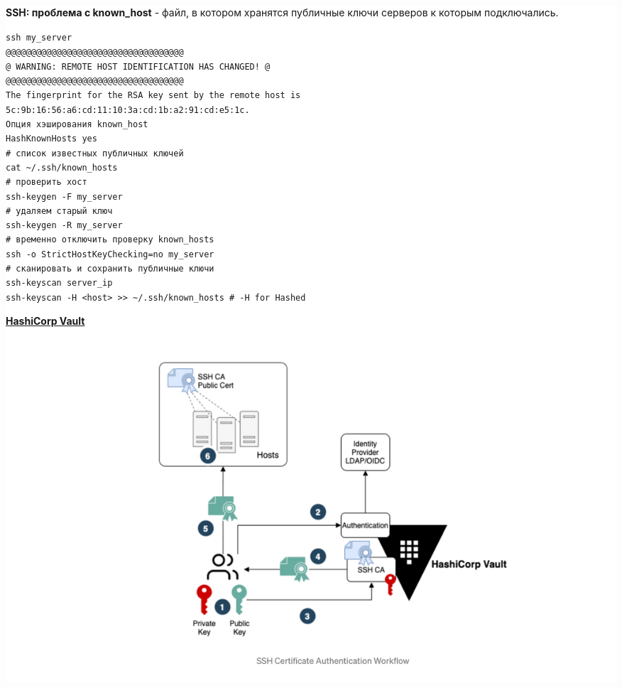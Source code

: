**SSH: проблема с known_host** - файл, в котором хранятся публичные ключи серверов к которым подключались.
```shell
ssh my_server
@@@@@@@@@@@@@@@@@@@@@@@@@@@@@@@@@@@
@ WARNING: REMOTE HOST IDENTIFICATION HAS CHANGED! @
@@@@@@@@@@@@@@@@@@@@@@@@@@@@@@@@@@@
The fingerprint for the RSA key sent by the remote host is
5c:9b:16:56:a6:cd:11:10:3a:cd:1b:a2:91:cd:e5:1c.
Опция хэширования known_host
HashKnownHosts yes
# список известных публичных ключей
cat ~/.ssh/known_hosts
# проверить хост
ssh-keygen -F my_server
# удаляем старый ключ
ssh-keygen -R my_server
# временно отключить проверку known_hosts
ssh -o StrictHostKeyChecking=no my_server
# сканировать и сохранить публичные ключи
ssh-keyscan server_ip
ssh-keyscan -H <host> >> ~/.ssh/known_hosts # -H for Hashed

```
**[HashiCorp Vault](https://github.com/hashicorp/vault)**

![HashiCorp](img/saconsp_9_4_1_hashicorp.webp)
